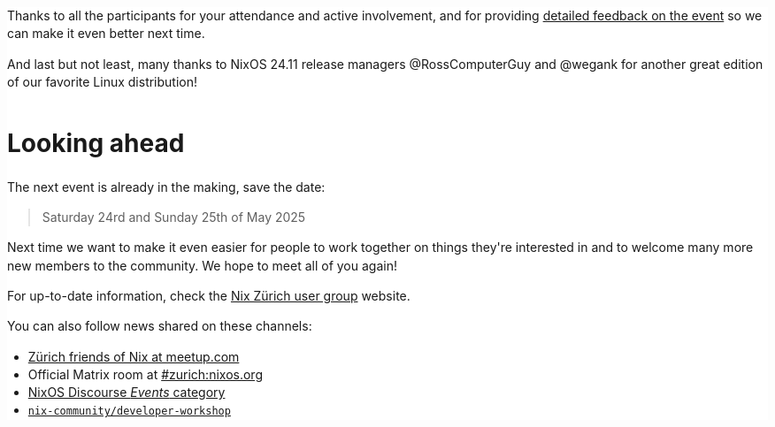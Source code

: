 Thanks to all the participants for your attendance and active involvement, and for providing [detailed feedback on the event](https://github.com/nix-community/developer-workshop/issues/7) so we can make it even better next time.

And last but not least, many thanks to NixOS 24.11 release managers @RossComputerGuy and @wegank for another great edition of our favorite Linux distribution!

# Looking ahead

The next event is already in the making, save the date:

> Saturday 24rd and Sunday 25th of May 2025

Next time we want to make it even easier for people to work together on things they're interested in and to welcome many more new members to the community. We hope to meet all of you again!

For up-to-date information, check the [Nix Zürich user group](https://zurich.nix.ug/) website.

You can also follow news shared on these channels:
- [Zürich friends of Nix at meetup.com](https://www.meetup.com/nix-zurich/)
- Official Matrix room at [#zurich:nixos.org](https://matrix.to/#/#zurich:nixos.org)
- [NixOS Discourse *Events* category](https://discourse.nixos.org/c/events/13)
- [`nix-community/developer-workshop`](https://github.com/nix-community/developer-workshop)
